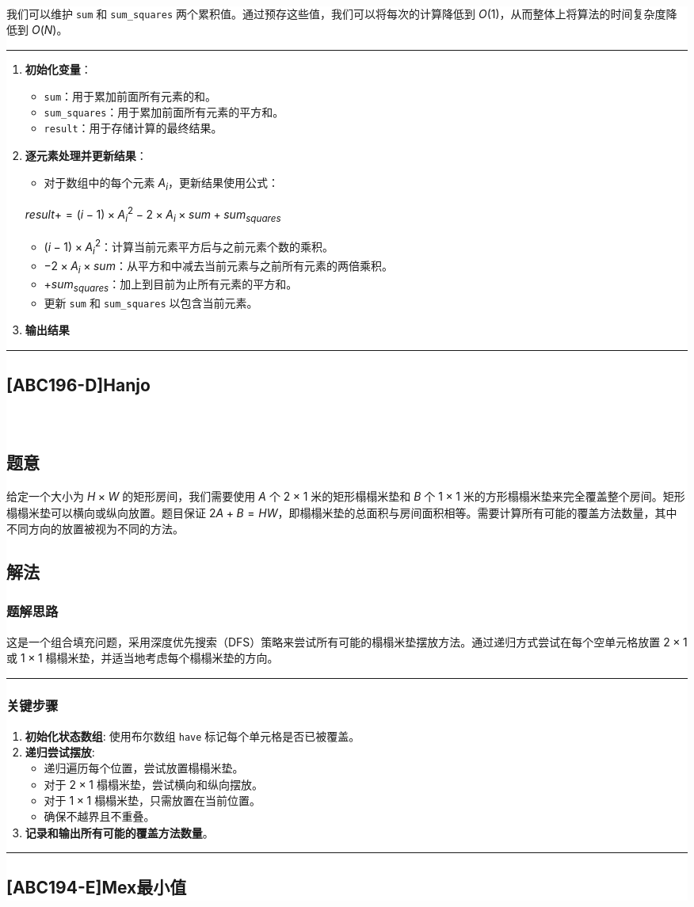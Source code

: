 我们可以维护 `sum` 和 `sum_squares` 两个累积值。通过预存这些值，我们可以将每次的计算降低到 $O(1)$，从而整体上将算法的时间复杂度降低到 $O(N)$。

---

1. **初始化变量**：
   - `sum`：用于累加前面所有元素的和。
   - `sum_squares`：用于累加前面所有元素的平方和。
   - `result`：用于存储计算的最终结果。

2. **逐元素处理并更新结果**：
   - 对于数组中的每个元素 $A_i$，更新结果使用公式：
    
    $result += (i-1) \times A_i^2 - 2 \times A_i \times sum + sum_{squares}$
     - $(i-1) \times A_i^2$：计算当前元素平方后与之前元素个数的乘积。
     - $-2 \times A_i \times sum$：从平方和中减去当前元素与之前所有元素的两倍乘积。
     - $+sum_{squares}$：加上到目前为止所有元素的平方和。
   - 更新 `sum` 和 `sum_squares` 以包含当前元素。

3. **输出结果**

---

## \[ABC196-D\]Hanjo

<br>

## 题意

给定一个大小为 $H \times W$ 的矩形房间，我们需要使用 $A$ 个 $2 \times 1$ 米的矩形榻榻米垫和 $B$ 个 $1 \times 1$ 米的方形榻榻米垫来完全覆盖整个房间。矩形榻榻米垫可以横向或纵向放置。题目保证 $2A + B = HW$，即榻榻米垫的总面积与房间面积相等。需要计算所有可能的覆盖方法数量，其中不同方向的放置被视为不同的方法。

## 解法

### 题解思路

这是一个组合填充问题，采用深度优先搜索（DFS）策略来尝试所有可能的榻榻米垫摆放方法。通过递归方式尝试在每个空单元格放置 $2 \times 1$ 或 $1 \times 1$ 榻榻米垫，并适当地考虑每个榻榻米垫的方向。

--- 

### 关键步骤

1. **初始化状态数组**: 使用布尔数组 `have` 标记每个单元格是否已被覆盖。
2. **递归尝试摆放**:
   - 递归遍历每个位置，尝试放置榻榻米垫。
   - 对于 $2 \times 1$ 榻榻米垫，尝试横向和纵向摆放。
   - 对于 $1 \times 1$ 榻榻米垫，只需放置在当前位置。
   - 确保不越界且不重叠。
3. **记录和输出所有可能的覆盖方法数量**。


---

## \[ABC194-E\]Mex最小值
